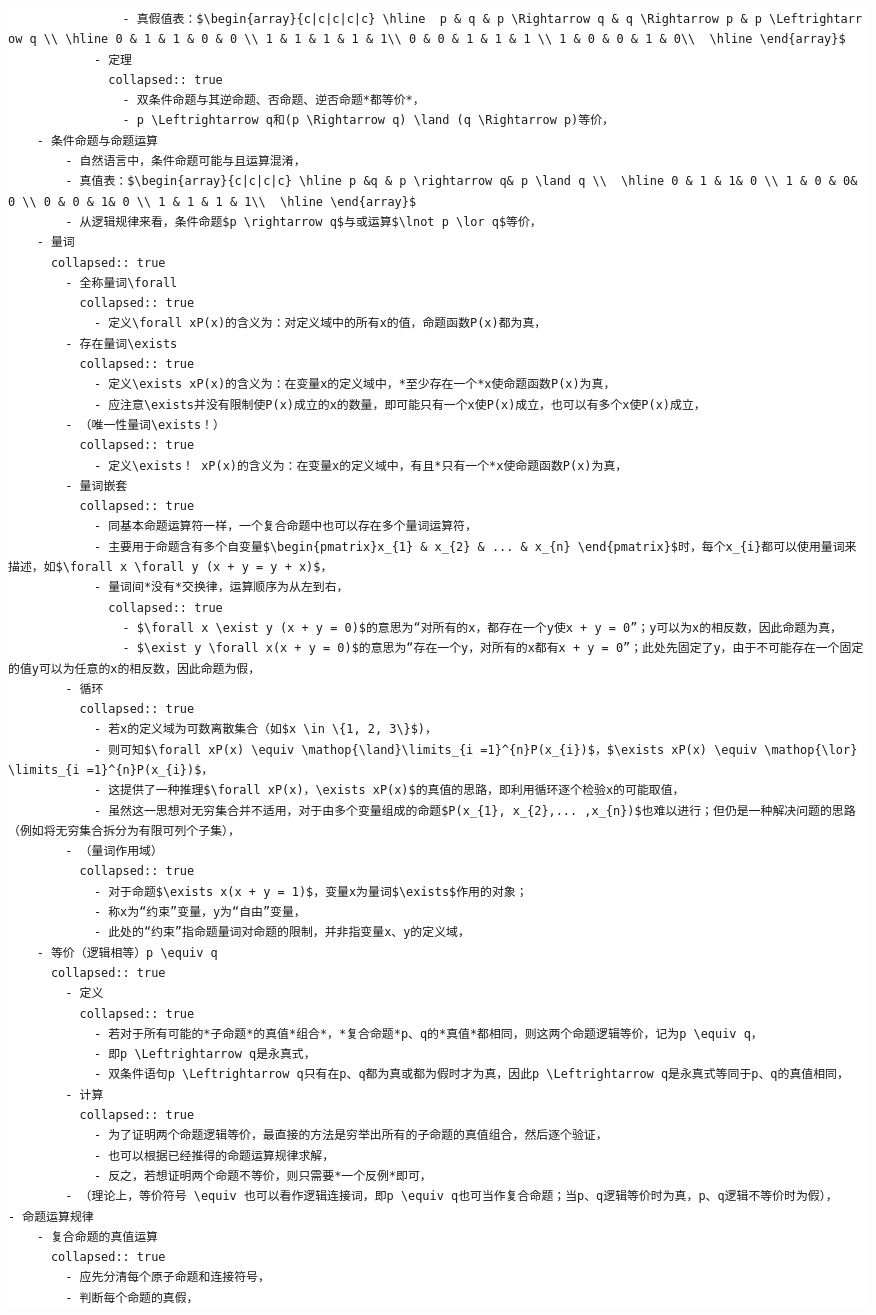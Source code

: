 					- 真假值表：$\begin{array}{c|c|c|c|c} \hline  p & q & p \Rightarrow q & q \Rightarrow p & p \Leftrightarrow q \\ \hline 0 & 1 & 1 & 0 & 0 \\ 1 & 1 & 1 & 1 & 1\\ 0 & 0 & 1 & 1 & 1 \\ 1 & 0 & 0 & 1 & 0\\  \hline \end{array}$
				- 定理
				  collapsed:: true
					- 双条件命题与其逆命题、否命题、逆否命题*都等价*，
					- p \Leftrightarrow q和(p \Rightarrow q) \land (q \Rightarrow p)等价，
		- 条件命题与命题运算
			- 自然语言中，条件命题可能与且运算混淆，
			- 真值表：$\begin{array}{c|c|c|c} \hline p &q & p \rightarrow q& p \land q \\  \hline 0 & 1 & 1& 0 \\ 1 & 0 & 0& 0 \\ 0 & 0 & 1& 0 \\ 1 & 1 & 1 & 1\\  \hline \end{array}$
			- 从逻辑规律来看，条件命题$p \rightarrow q$与或运算$\lnot p \lor q$等价，
		- 量词
		  collapsed:: true
			- 全称量词\forall
			  collapsed:: true
				- 定义\forall xP(x)的含义为：对定义域中的所有x的值，命题函数P(x)都为真，
			- 存在量词\exists
			  collapsed:: true
				- 定义\exists xP(x)的含义为：在变量x的定义域中，*至少存在一个*x使命题函数P(x)为真，
				- 应注意\exists并没有限制使P(x)成立的x的数量，即可能只有一个x使P(x)成立，也可以有多个x使P(x)成立，
			- （唯一性量词\exists！）
			  collapsed:: true
				- 定义\exists！ xP(x)的含义为：在变量x的定义域中，有且*只有一个*x使命题函数P(x)为真，
			- 量词嵌套
			  collapsed:: true
				- 同基本命题运算符一样，一个复合命题中也可以存在多个量词运算符，
				- 主要用于命题含有多个自变量$\begin{pmatrix}x_{1} & x_{2} & ... & x_{n} \end{pmatrix}$时，每个x_{i}都可以使用量词来描述，如$\forall x \forall y (x + y = y + x)$，
				- 量词间*没有*交换律，运算顺序为从左到右，
				  collapsed:: true
					- $\forall x \exist y (x + y = 0)$的意思为“对所有的x，都存在一个y使x + y = 0”；y可以为x的相反数，因此命题为真，
					- $\exist y \forall x(x + y = 0)$的意思为“存在一个y，对所有的x都有x + y = 0”；此处先固定了y，由于不可能存在一个固定的值y可以为任意的x的相反数，因此命题为假，
			- 循环
			  collapsed:: true
				- 若x的定义域为可数离散集合（如$x \in \{1, 2, 3\}$)，
				- 则可知$\forall xP(x) \equiv \mathop{\land}\limits_{i =1}^{n}P(x_{i})$，$\exists xP(x) \equiv \mathop{\lor}\limits_{i =1}^{n}P(x_{i})$，
				- 这提供了一种推理$\forall xP(x)，\exists xP(x)$的真值的思路，即利用循环逐个检验x的可能取值，
				- 虽然这一思想对无穷集合并不适用，对于由多个变量组成的命题$P(x_{1}, x_{2},... ,x_{n})$也难以进行；但仍是一种解决问题的思路（例如将无穷集合拆分为有限可列个子集），
			- （量词作用域）
			  collapsed:: true
				- 对于命题$\exists x(x + y = 1)$，变量x为量词$\exists$作用的对象；
				- 称x为“约束”变量，y为“自由”变量，
				- 此处的“约束”指命题量词对命题的限制，并非指变量x、y的定义域，
		- 等价（逻辑相等）p \equiv q
		  collapsed:: true
			- 定义
			  collapsed:: true
				- 若对于所有可能的*子命题*的真值*组合*，*复合命题*p、q的*真值*都相同，则这两个命题逻辑等价，记为p \equiv q，
				- 即p \Leftrightarrow q是永真式，
				- 双条件语句p \Leftrightarrow q只有在p、q都为真或都为假时才为真，因此p \Leftrightarrow q是永真式等同于p、q的真值相同，
			- 计算
			  collapsed:: true
				- 为了证明两个命题逻辑等价，最直接的方法是穷举出所有的子命题的真值组合，然后逐个验证，
				- 也可以根据已经推得的命题运算规律求解，
				- 反之，若想证明两个命题不等价，则只需要*一个反例*即可，
			- （理论上，等价符号 \equiv 也可以看作逻辑连接词，即p \equiv q也可当作复合命题；当p、q逻辑等价时为真，p、q逻辑不等价时为假），
	- 命题运算规律
		- 复合命题的真值运算
		  collapsed:: true
			- 应先分清每个原子命题和连接符号，
			- 判断每个命题的真假，